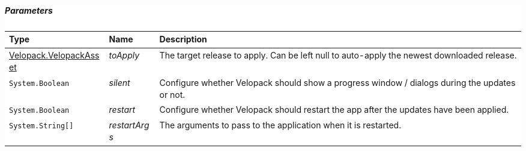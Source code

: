 ##### Parameters

| Type | Name | Description |
|:--- |:--- |:--- |
| [Velopack.VelopackAsset](../Velopack/VelopackAsset) | *toApply* | The target release to apply. Can be left null to auto-apply the newest downloaded release. |
| `System.Boolean` | *silent* | Configure whether Velopack should show a progress window / dialogs during the updates or not. |
| `System.Boolean` | *restart* | Configure whether Velopack should restart the app after the updates have been applied. |
| `System.String[]` | *restartArgs* | The arguments to pass to the application when it is restarted. |

